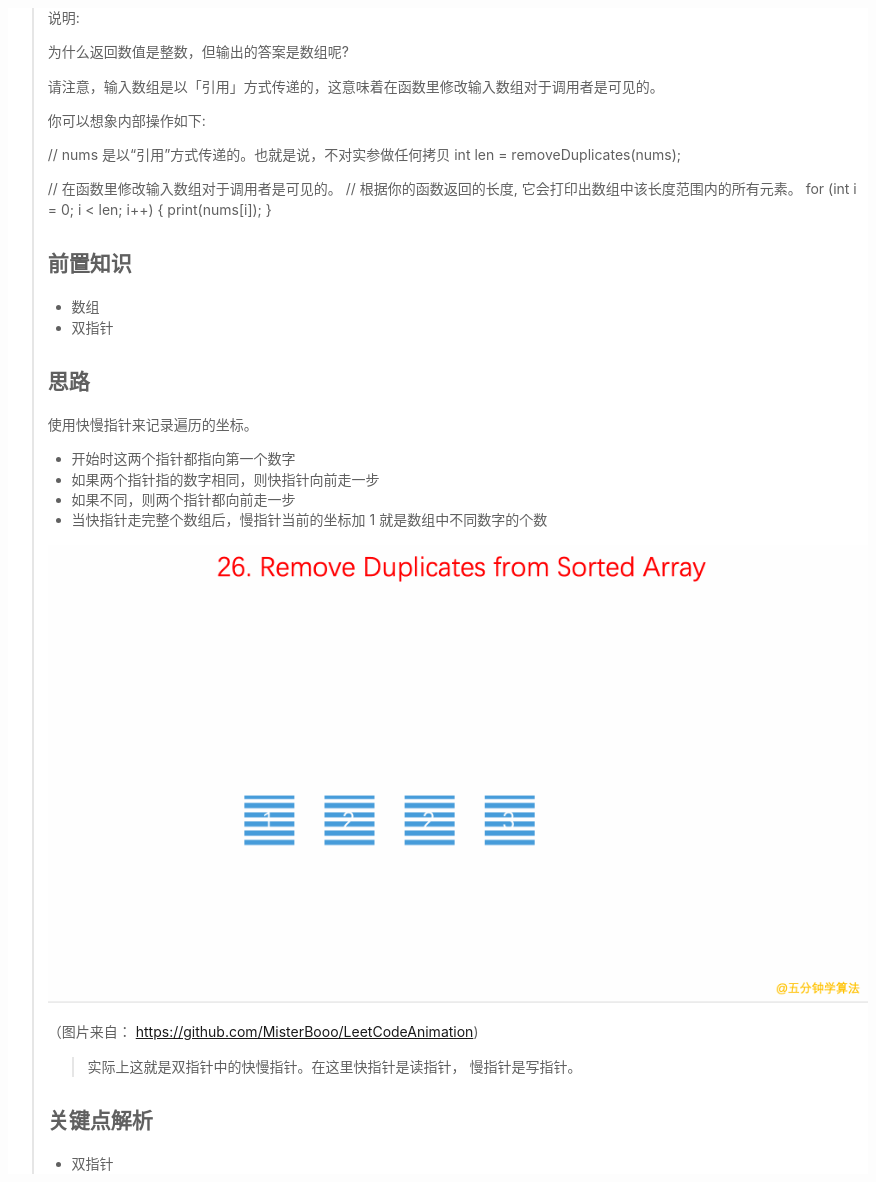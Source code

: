 >
>
> 说明:
>
> 为什么返回数值是整数，但输出的答案是数组呢?
>
> 请注意，输入数组是以「引用」方式传递的，这意味着在函数里修改输入数组对于调用者是可见的。
>
> 你可以想象内部操作如下:
>
> // nums 是以“引用”方式传递的。也就是说，不对实参做任何拷贝
> int len = removeDuplicates(nums);
>
> // 在函数里修改输入数组对于调用者是可见的。
> // 根据你的函数返回的长度, 它会打印出数组中该长度范围内的所有元素。
> for (int i = 0; i < len; i++) {
>  print(nums[i]);
> }
>
> ## 前置知识
> * 数组
> * 双指针
>
> ## 思路
> 使用快慢指针来记录遍历的坐标。
>
> * 开始时这两个指针都指向第一个数字
> * 如果两个指针指的数字相同，则快指针向前走一步
> * 如果不同，则两个指针都向前走一步
> * 当快指针走完整个数组后，慢指针当前的坐标加 1 就是数组中不同数字的个数
>
> ![](../.vuepress/public/27-1.png)
>
> （图片来自： https://github.com/MisterBooo/LeetCodeAnimation)
>
> > 实际上这就是双指针中的快慢指针。在这里快指针是读指针， 慢指针是写指针。
>
> ## 关键点解析
> * 双指针